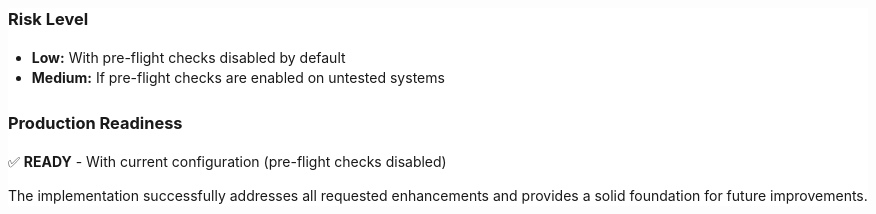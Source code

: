 ### Risk Level
- **Low:** With pre-flight checks disabled by default
- **Medium:** If pre-flight checks are enabled on untested systems

### Production Readiness
✅ **READY** - With current configuration (pre-flight checks disabled)

The implementation successfully addresses all requested enhancements and provides a solid foundation for future improvements.

